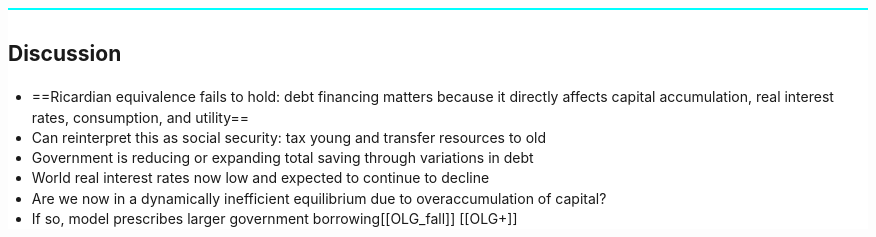 <div style="border-bottom: 2px solid #00FFFF; margin: 10px 0;"></div>

## <span class="dark-mustard-text">Discussion</span>

- ==Ricardian equivalence fails to hold: debt financing matters because it directly affects capital accumulation, real interest rates, consumption, and utility==
- Can reinterpret this as social security: tax young and transfer resources to old
- Government is reducing or expanding total saving through variations in debt
- World real interest rates now low and expected to continue to decline
- Are we now in a dynamically inefficient equilibrium due to overaccumulation of capital?
- If so, model prescribes larger government borrowing[[OLG_fall]]
[[OLG+]]
